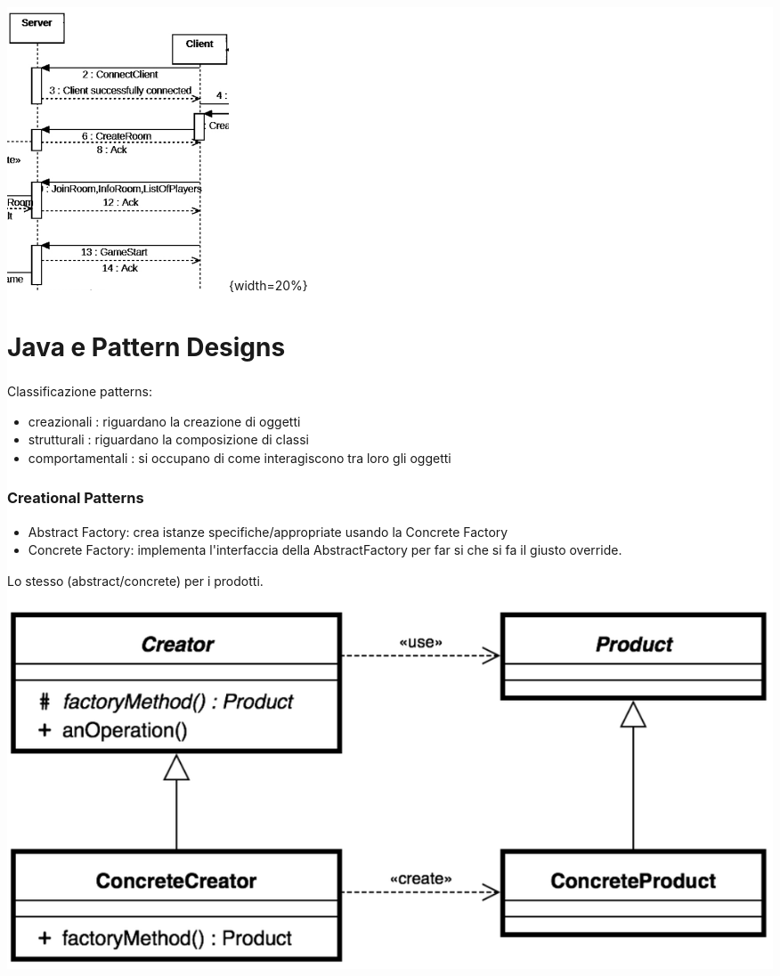 ![](images/318cc4b5f82d1f38bb291e48e3273e9d.png){width=20%}


# Java e Pattern Designs 
Classificazione patterns: 

- creazionali : riguardano la creazione di oggetti
- strutturali : riguardano la composizione di classi
- comportamentali : si occupano di come interagiscono tra loro gli oggetti

### Creational Patterns 

- Abstract Factory: crea istanze specifiche/appropriate usando la Concrete Factory  
- Concrete Factory: implementa l'interfaccia della AbstractFactory per far si che si fa il giusto override. 

Lo stesso (abstract/concrete) per i prodotti. 

![](images/aab0ad5b4559fc21fb0f6b2a6ac9f4d2.png)
